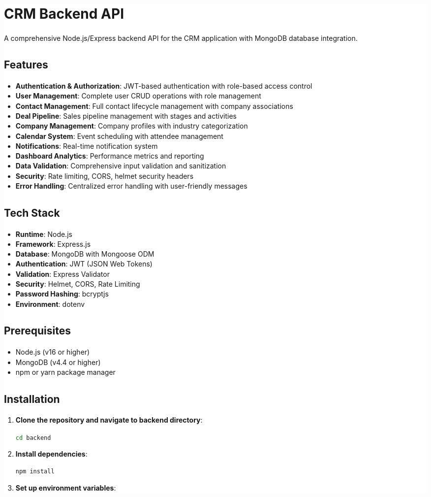 # CRM Backend API

A comprehensive Node.js/Express backend API for the CRM application with MongoDB database integration.

## Features

- **Authentication & Authorization**: JWT-based authentication with role-based access control
- **User Management**: Complete user CRUD operations with role management
- **Contact Management**: Full contact lifecycle management with company associations
- **Deal Pipeline**: Sales pipeline management with stages and activities
- **Company Management**: Company profiles with industry categorization
- **Calendar System**: Event scheduling with attendee management
- **Notifications**: Real-time notification system
- **Dashboard Analytics**: Performance metrics and reporting
- **Data Validation**: Comprehensive input validation and sanitization
- **Security**: Rate limiting, CORS, helmet security headers
- **Error Handling**: Centralized error handling with user-friendly messages

## Tech Stack

- **Runtime**: Node.js
- **Framework**: Express.js
- **Database**: MongoDB with Mongoose ODM
- **Authentication**: JWT (JSON Web Tokens)
- **Validation**: Express Validator
- **Security**: Helmet, CORS, Rate Limiting
- **Password Hashing**: bcryptjs
- **Environment**: dotenv

## Prerequisites

- Node.js (v16 or higher)
- MongoDB (v4.4 or higher)
- npm or yarn package manager

## Installation

1. **Clone the repository and navigate to backend directory**:

   ```bash
   cd backend
   ```

2. **Install dependencies**:

   ```bash
   npm install
   ```

3. **Set up environment variables**:
